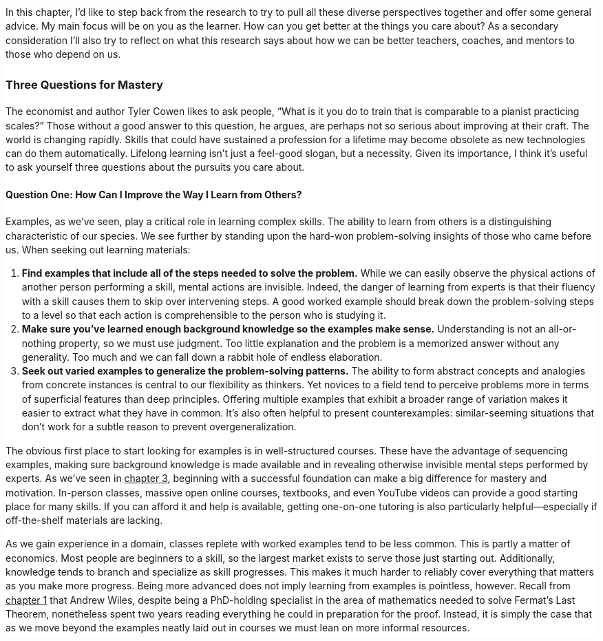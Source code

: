 In this chapter, I’d like to step back from the research to try to pull all these diverse perspectives together and offer some general advice. My main focus will be on you as the learner. How can you get better at the things you care about? As a secondary consideration I’ll also try to reflect on what this research says about how we can be better teachers, coaches, and mentors to those who depend on us.

### Three Questions for Mastery

The economist and author Tyler Cowen likes to ask people, “What is it you do to train that is comparable to a pianist practicing scales?” Those without a good answer to this question, he argues, are perhaps not so serious about improving at their craft. The world is changing rapidly. Skills that could have sustained a profession for a lifetime may become obsolete as new technologies can do them automatically. Lifelong learning isn’t just a feel-good slogan, but a necessity. Given its importance, I think it’s useful to ask yourself three questions about the pursuits you care about.

#### Question One: How Can I Improve the Way I Learn from Others?

Examples, as we’ve seen, play a critical role in learning complex skills. The ability to learn from others is a distinguishing characteristic of our species. We see further by standing upon the hard-won problem-solving insights of those who came before us. When seeking out learning materials:

1. **Find examples that include all of the steps needed to solve the problem.** While we can easily observe the physical actions of another person performing a skill, mental actions are invisible. Indeed, the danger of learning from experts is that their fluency with a skill causes them to skip over intervening steps. A good worked example should break down the problem-solving steps to a level so that each action is comprehensible to the person who is studying it.
2. **Make sure you’ve learned enough background knowledge so the examples make sense.** Understanding is not an all-or-nothing property, so we must use judgment. Too little explanation and the problem is a memorized answer without any generality. Too much and we can fall down a rabbit hole of endless elaboration.
3. **Seek out varied examples to generalize the problem-solving patterns.** The ability to form abstract concepts and analogies from concrete instances is central to our flexibility as thinkers. Yet novices to a field tend to perceive problems more in terms of superficial features than deep principles. Offering multiple examples that exhibit a broader range of variation makes it easier to extract what they have in common. It’s also often helpful to present counterexamples: similar-seeming situations that don’t work for a subtle reason to prevent overgeneralization.

The obvious first place to start looking for examples is in well-structured courses. These have the advantage of sequencing examples, making sure background knowledge is made available and in revealing otherwise invisible mental steps performed by experts. As we’ve seen in [chapter 3](9780063256651_Chapter_003.xhtml), beginning with a successful foundation can make a big difference for mastery and motivation. In-person classes, massive open online courses, textbooks, and even YouTube videos can provide a good starting place for many skills. If you can afford it and help is available, getting one-on-one tutoring is also particularly helpful—especially if off-the-shelf materials are lacking.

As we gain experience in a domain, classes replete with worked examples tend to be less common. This is partly a matter of economics. Most people are beginners to a skill, so the largest market exists to serve those just starting out. Additionally, knowledge tends to branch and specialize as skill progresses. This makes it much harder to reliably cover everything that matters as you make more progress. Being more advanced does not imply learning from examples is pointless, however. Recall from [chapter 1](9780063256651_Chapter_001.xhtml) that Andrew Wiles, despite being a PhD-holding specialist in the area of mathematics needed to solve Fermat’s Last Theorem, nonetheless spent two years reading everything he could in preparation for the proof. Instead, it is simply the case that as we move beyond the examples neatly laid out in courses we must lean on more informal resources.
